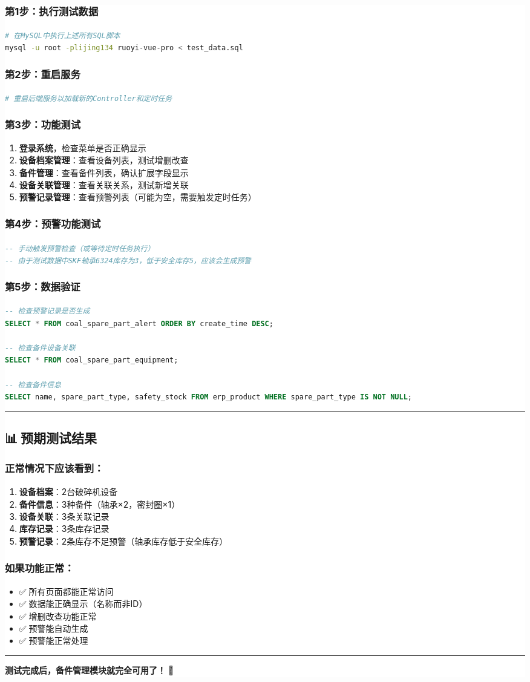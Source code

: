 ### 第1步：执行测试数据
```bash
# 在MySQL中执行上述所有SQL脚本
mysql -u root -plijing134 ruoyi-vue-pro < test_data.sql
```

### 第2步：重启服务
```bash
# 重启后端服务以加载新的Controller和定时任务
```

### 第3步：功能测试
1. **登录系统**，检查菜单是否正确显示
2. **设备档案管理**：查看设备列表，测试增删改查
3. **备件管理**：查看备件列表，确认扩展字段显示
4. **设备关联管理**：查看关联关系，测试新增关联
5. **预警记录管理**：查看预警列表（可能为空，需要触发定时任务）

### 第4步：预警功能测试
```sql
-- 手动触发预警检查（或等待定时任务执行）
-- 由于测试数据中SKF轴承6324库存为3，低于安全库存5，应该会生成预警
```

### 第5步：数据验证
```sql
-- 检查预警记录是否生成
SELECT * FROM coal_spare_part_alert ORDER BY create_time DESC;

-- 检查备件设备关联
SELECT * FROM coal_spare_part_equipment;

-- 检查备件信息
SELECT name, spare_part_type, safety_stock FROM erp_product WHERE spare_part_type IS NOT NULL;
```

---

## 📊 预期测试结果

### 正常情况下应该看到：
1. **设备档案**：2台破碎机设备
2. **备件信息**：3种备件（轴承×2，密封圈×1）
3. **设备关联**：3条关联记录
4. **库存记录**：3条库存记录
5. **预警记录**：2条库存不足预警（轴承库存低于安全库存）

### 如果功能正常：
- ✅ 所有页面都能正常访问
- ✅ 数据能正确显示（名称而非ID）
- ✅ 增删改查功能正常
- ✅ 预警能自动生成
- ✅ 预警能正常处理

---

**测试完成后，备件管理模块就完全可用了！** 🎉
